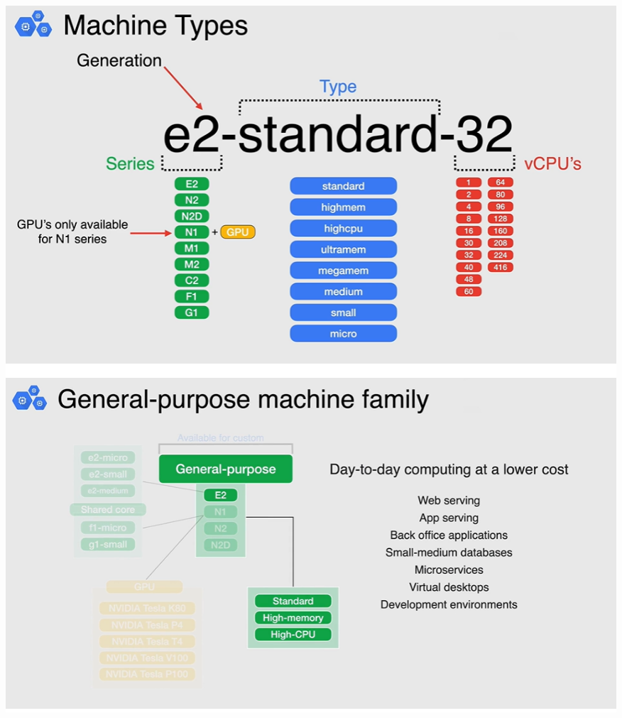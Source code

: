 ![1731613535323](image/GCPCloudComputing/1731613535323.png)

![1731613592003](image/GCPCloudComputing/1731613592003.png)

